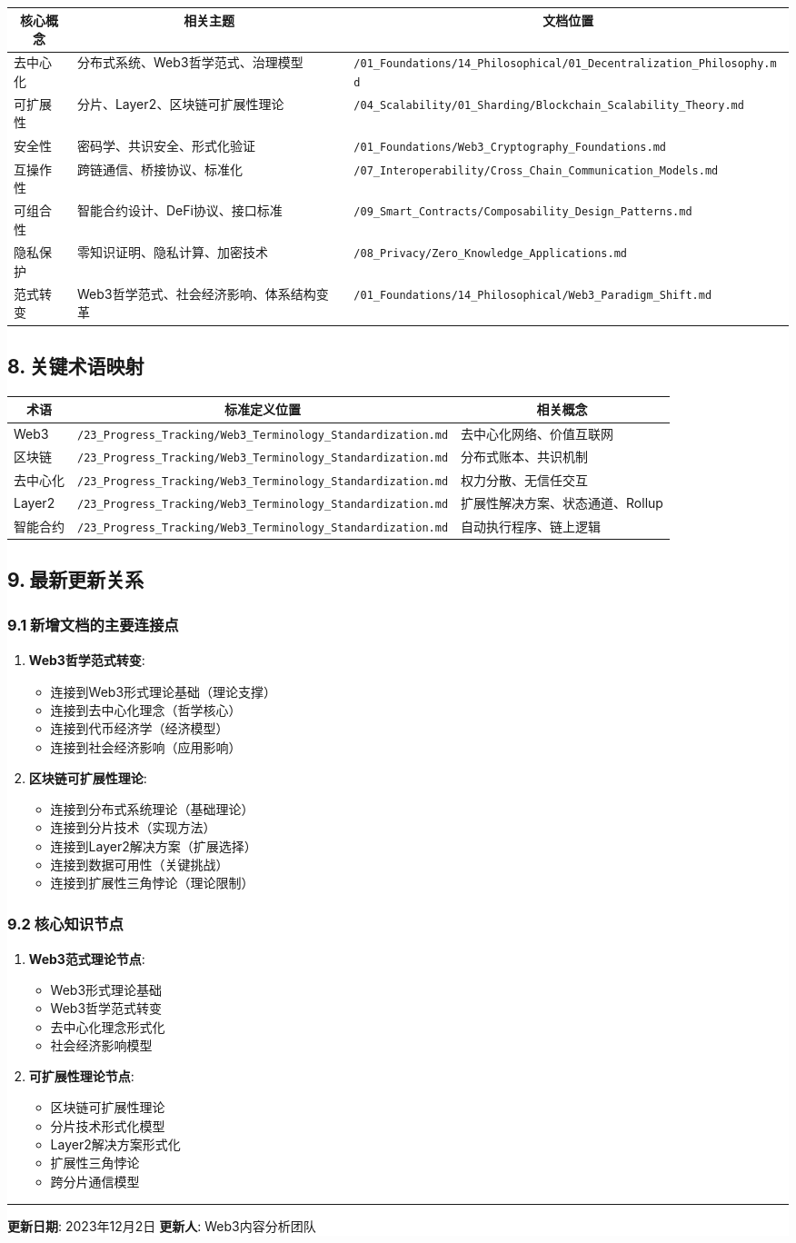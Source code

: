 | 核心概念 | 相关主题 | 文档位置 |
|--------|---------|---------|
| 去中心化 | 分布式系统、Web3哲学范式、治理模型 | `/01_Foundations/14_Philosophical/01_Decentralization_Philosophy.md` |
| 可扩展性 | 分片、Layer2、区块链可扩展性理论 | `/04_Scalability/01_Sharding/Blockchain_Scalability_Theory.md` |
| 安全性 | 密码学、共识安全、形式化验证 | `/01_Foundations/Web3_Cryptography_Foundations.md` |
| 互操作性 | 跨链通信、桥接协议、标准化 | `/07_Interoperability/Cross_Chain_Communication_Models.md` |
| 可组合性 | 智能合约设计、DeFi协议、接口标准 | `/09_Smart_Contracts/Composability_Design_Patterns.md` |
| 隐私保护 | 零知识证明、隐私计算、加密技术 | `/08_Privacy/Zero_Knowledge_Applications.md` |
| 范式转变 | Web3哲学范式、社会经济影响、体系结构变革 | `/01_Foundations/14_Philosophical/Web3_Paradigm_Shift.md` |

## 8. 关键术语映射

| 术语 | 标准定义位置 | 相关概念 |
|-----|------------|--------|
| Web3 | `/23_Progress_Tracking/Web3_Terminology_Standardization.md` | 去中心化网络、价值互联网 |
| 区块链 | `/23_Progress_Tracking/Web3_Terminology_Standardization.md` | 分布式账本、共识机制 |
| 去中心化 | `/23_Progress_Tracking/Web3_Terminology_Standardization.md` | 权力分散、无信任交互 |
| Layer2 | `/23_Progress_Tracking/Web3_Terminology_Standardization.md` | 扩展性解决方案、状态通道、Rollup |
| 智能合约 | `/23_Progress_Tracking/Web3_Terminology_Standardization.md` | 自动执行程序、链上逻辑 |

## 9. 最新更新关系

### 9.1 新增文档的主要连接点

1. **Web3哲学范式转变**:
   - 连接到Web3形式理论基础（理论支撑）
   - 连接到去中心化理念（哲学核心）
   - 连接到代币经济学（经济模型）
   - 连接到社会经济影响（应用影响）

2. **区块链可扩展性理论**:
   - 连接到分布式系统理论（基础理论）
   - 连接到分片技术（实现方法）
   - 连接到Layer2解决方案（扩展选择）
   - 连接到数据可用性（关键挑战）
   - 连接到扩展性三角悖论（理论限制）

### 9.2 核心知识节点

1. **Web3范式理论节点**:
   - Web3形式理论基础
   - Web3哲学范式转变
   - 去中心化理念形式化
   - 社会经济影响模型

2. **可扩展性理论节点**:
   - 区块链可扩展性理论
   - 分片技术形式化模型
   - Layer2解决方案形式化
   - 扩展性三角悖论
   - 跨分片通信模型

---

**更新日期**: 2023年12月2日
**更新人**: Web3内容分析团队
